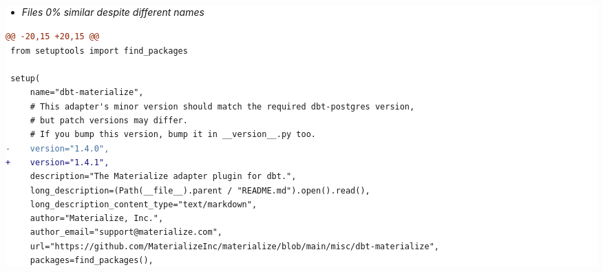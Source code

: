  * *Files 0% similar despite different names*

```diff
@@ -20,15 +20,15 @@
 from setuptools import find_packages
 
 setup(
     name="dbt-materialize",
     # This adapter's minor version should match the required dbt-postgres version,
     # but patch versions may differ.
     # If you bump this version, bump it in __version__.py too.
-    version="1.4.0",
+    version="1.4.1",
     description="The Materialize adapter plugin for dbt.",
     long_description=(Path(__file__).parent / "README.md").open().read(),
     long_description_content_type="text/markdown",
     author="Materialize, Inc.",
     author_email="support@materialize.com",
     url="https://github.com/MaterializeInc/materialize/blob/main/misc/dbt-materialize",
     packages=find_packages(),
```

